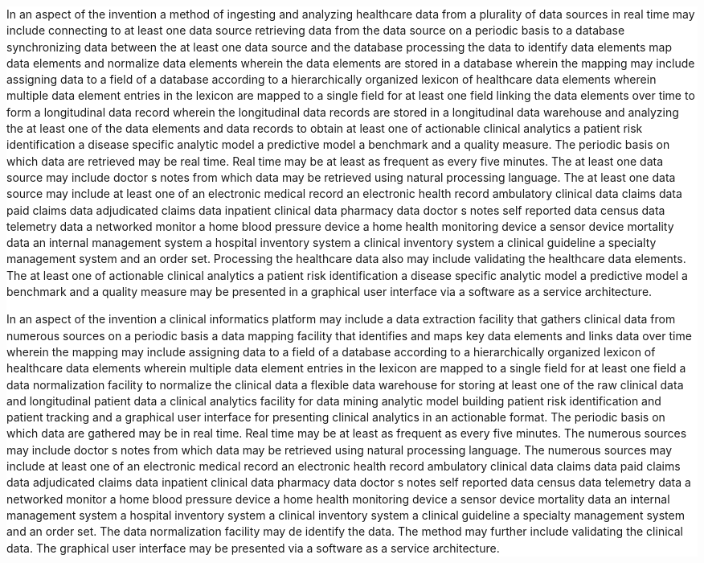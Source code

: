 In an aspect of the invention a method of ingesting and analyzing healthcare data from a plurality of data sources in real time may include connecting to at least one data source retrieving data from the data source on a periodic basis to a database synchronizing data between the at least one data source and the database processing the data to identify data elements map data elements and normalize data elements wherein the data elements are stored in a database wherein the mapping may include assigning data to a field of a database according to a hierarchically organized lexicon of healthcare data elements wherein multiple data element entries in the lexicon are mapped to a single field for at least one field linking the data elements over time to form a longitudinal data record wherein the longitudinal data records are stored in a longitudinal data warehouse and analyzing the at least one of the data elements and data records to obtain at least one of actionable clinical analytics a patient risk identification a disease specific analytic model a predictive model a benchmark and a quality measure. The periodic basis on which data are retrieved may be real time. Real time may be at least as frequent as every five minutes. The at least one data source may include doctor s notes from which data may be retrieved using natural processing language. The at least one data source may include at least one of an electronic medical record an electronic health record ambulatory clinical data claims data paid claims data adjudicated claims data inpatient clinical data pharmacy data doctor s notes self reported data census data telemetry data a networked monitor a home blood pressure device a home health monitoring device a sensor device mortality data an internal management system a hospital inventory system a clinical inventory system a clinical guideline a specialty management system and an order set. Processing the healthcare data also may include validating the healthcare data elements. The at least one of actionable clinical analytics a patient risk identification a disease specific analytic model a predictive model a benchmark and a quality measure may be presented in a graphical user interface via a software as a service architecture.

In an aspect of the invention a clinical informatics platform may include a data extraction facility that gathers clinical data from numerous sources on a periodic basis a data mapping facility that identifies and maps key data elements and links data over time wherein the mapping may include assigning data to a field of a database according to a hierarchically organized lexicon of healthcare data elements wherein multiple data element entries in the lexicon are mapped to a single field for at least one field a data normalization facility to normalize the clinical data a flexible data warehouse for storing at least one of the raw clinical data and longitudinal patient data a clinical analytics facility for data mining analytic model building patient risk identification and patient tracking and a graphical user interface for presenting clinical analytics in an actionable format. The periodic basis on which data are gathered may be in real time. Real time may be at least as frequent as every five minutes. The numerous sources may include doctor s notes from which data may be retrieved using natural processing language. The numerous sources may include at least one of an electronic medical record an electronic health record ambulatory clinical data claims data paid claims data adjudicated claims data inpatient clinical data pharmacy data doctor s notes self reported data census data telemetry data a networked monitor a home blood pressure device a home health monitoring device a sensor device mortality data an internal management system a hospital inventory system a clinical inventory system a clinical guideline a specialty management system and an order set. The data normalization facility may de identify the data. The method may further include validating the clinical data. The graphical user interface may be presented via a software as a service architecture.
